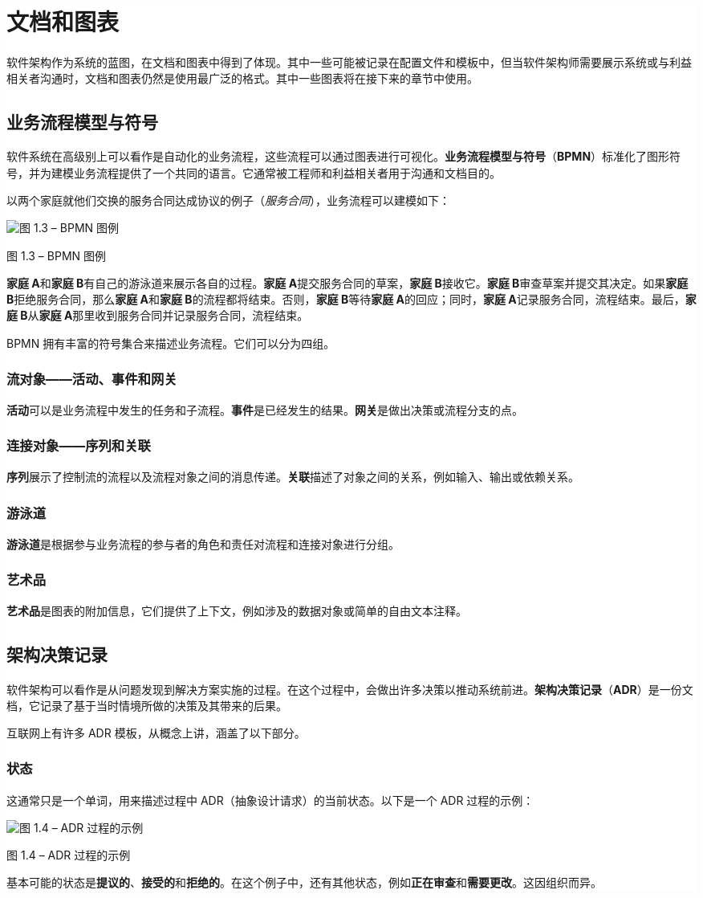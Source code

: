 # 文档和图表

软件架构作为系统的蓝图，在文档和图表中得到了体现。其中一些可能被记录在配置文件和模板中，但当软件架构师需要展示系统或与利益相关者沟通时，文档和图表仍然是使用最广泛的格式。其中一些图表将在接下来的章节中使用。

## 业务流程模型与符号

软件系统在高级别上可以看作是自动化的业务流程，这些流程可以通过图表进行可视化。**业务流程模型与符号**（**BPMN**）标准化了图形符号，并为建模业务流程提供了一个共同的语言。它通常被工程师和利益相关者用于沟通和文档目的。

以两个家庭就他们交换的服务合同达成协议的例子（*服务合同*），业务流程可以建模如下：

![图 1.3 – BPMN 图例](img/1.3.jpg)

图 1.3 – BPMN 图例

**家庭 A**和**家庭 B**有自己的游泳道来展示各自的过程。**家庭 A**提交服务合同的草案，**家庭 B**接收它。**家庭 B**审查草案并提交其决定。如果**家庭 B**拒绝服务合同，那么**家庭 A**和**家庭 B**的流程都将结束。否则，**家庭 B**等待**家庭 A**的回应；同时，**家庭 A**记录服务合同，流程结束。最后，**家庭 B**从**家庭 A**那里收到服务合同并记录服务合同，流程结束。

BPMN 拥有丰富的符号集合来描述业务流程。它们可以分为四组。

### 流对象——活动、事件和网关

**活动**可以是业务流程中发生的任务和子流程。**事件**是已经发生的结果。**网关**是做出决策或流程分支的点。

### 连接对象——序列和关联

**序列**展示了控制流的流程以及流程对象之间的消息传递。**关联**描述了对象之间的关系，例如输入、输出或依赖关系。

### 游泳道

**游泳道**是根据参与业务流程的参与者的角色和责任对流程和连接对象进行分组。

### 艺术品

**艺术品**是图表的附加信息，它们提供了上下文，例如涉及的数据对象或简单的自由文本注释。

## 架构决策记录

软件架构可以看作是从问题发现到解决方案实施的过程。在这个过程中，会做出许多决策以推动系统前进。**架构决策记录**（**ADR**）是一份文档，它记录了基于当时情境所做的决策及其带来的后果。

互联网上有许多 ADR 模板，从概念上讲，涵盖了以下部分。

### 状态

这通常只是一个单词，用来描述过程中 ADR（抽象设计请求）的当前状态。以下是一个 ADR 过程的示例：

![图 1.4 – ADR 过程的示例](img/1.4.jpg)

图 1.4 – ADR 过程的示例

基本可能的状态是**提议的**、**接受的**和**拒绝的**。在这个例子中，还有其他状态，例如**正在审查**和**需要更改**。这因组织而异。
